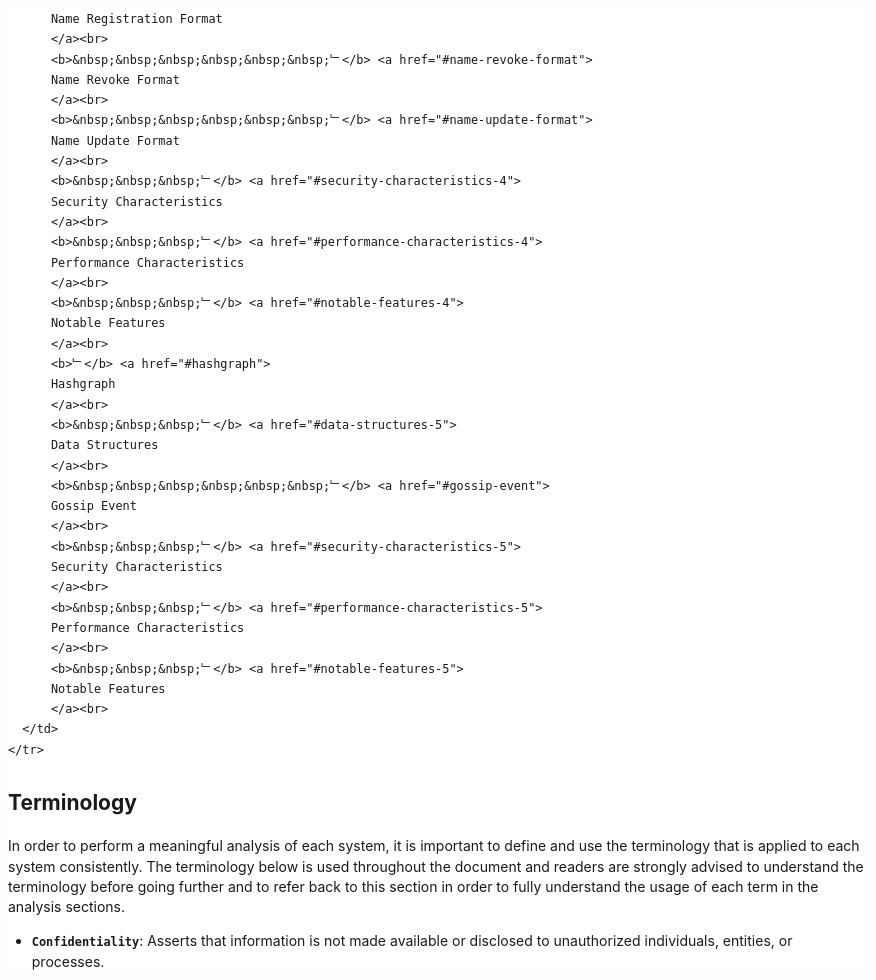           Name Registration Format
          </a><br>
          <b>&nbsp;&nbsp;&nbsp;&nbsp;&nbsp;&nbsp;﹂</b> <a href="#name-revoke-format">
          Name Revoke Format
          </a><br>
          <b>&nbsp;&nbsp;&nbsp;&nbsp;&nbsp;&nbsp;﹂</b> <a href="#name-update-format">
          Name Update Format
          </a><br>
          <b>&nbsp;&nbsp;&nbsp;﹂</b> <a href="#security-characteristics-4">
          Security Characteristics
          </a><br>
          <b>&nbsp;&nbsp;&nbsp;﹂</b> <a href="#performance-characteristics-4">
          Performance Characteristics
          </a><br>
          <b>&nbsp;&nbsp;&nbsp;﹂</b> <a href="#notable-features-4">
          Notable Features
          </a><br>
          <b>﹂</b> <a href="#hashgraph">
          Hashgraph
          </a><br>
          <b>&nbsp;&nbsp;&nbsp;﹂</b> <a href="#data-structures-5">
          Data Structures
          </a><br>
          <b>&nbsp;&nbsp;&nbsp;&nbsp;&nbsp;&nbsp;﹂</b> <a href="#gossip-event">
          Gossip Event
          </a><br>
          <b>&nbsp;&nbsp;&nbsp;﹂</b> <a href="#security-characteristics-5">
          Security Characteristics
          </a><br>
          <b>&nbsp;&nbsp;&nbsp;﹂</b> <a href="#performance-characteristics-5">
          Performance Characteristics
          </a><br>
          <b>&nbsp;&nbsp;&nbsp;﹂</b> <a href="#notable-features-5">
          Notable Features
          </a><br>
      </td>
    </tr>
  </tbody>
</table>

## Terminology

In order to perform a meaningful analysis of each system, it is important to
define and use the terminology that is applied to each system consistently.
The terminology below is used throughout the document and readers are strongly
advised to understand the terminology before going further and to refer back
to this section in order to fully understand the usage of each term in the
analysis sections.

* __`Confidentiality`__: Asserts that information is not made available or
disclosed to unauthorized individuals, entities, or processes.
